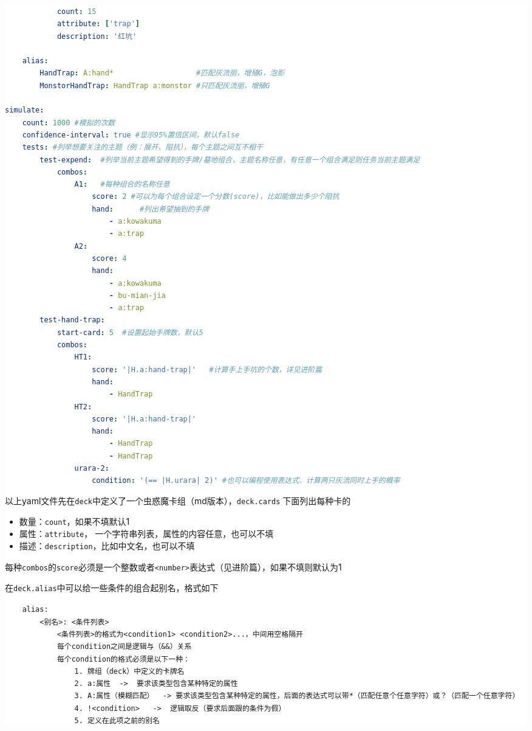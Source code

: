 ```yaml
            count: 15
            attribute: ['trap']
            description: '红坑'
        
    alias:
        HandTrap: A:hand*                   #匹配灰流丽，增殖G，泡影
        MonstorHandTrap: HandTrap a:monstor #只匹配灰流丽，增殖G
        
simulate:
    count: 1000 #模拟的次数
    confidence-interval: true #显示95%置信区间，默认false
    tests: #列举想要关注的主题（例：展开、阻抗），每个主题之间互不相干
        test-expend:  #列举当前主题希望得到的手牌/墓地组合，主题名称任意，有任意一个组合满足则任务当前主题满足
            combos:   
                A1:   #每种组合的名称任意
                    score: 2 #可以为每个组合设定一个分数(score)，比如能做出多少个阻抗
                    hand:      #列出希望抽到的手牌
                        - a:kowakuma
                        - a:trap
                A2:
                    score: 4
                    hand:
                        - a:kowakuma
                        - bu-mian-jia
                        - a:trap
        test-hand-trap:
            start-card: 5  #设置起始手牌数，默认5
            combos:
                HT1:
                    score: '|H.a:hand-trap|'   #计算手上手坑的个数，详见进阶篇
                    hand:
                        - HandTrap
                HT2:
                    score: '|H.a:hand-trap|'
                    hand:
                        - HandTrap
                        - HandTrap
                urara-2:
                    condition: '(== |H.urara| 2)' #也可以编程使用表达式，计算两只灰流同时上手的概率
```
以上yaml文件先在`deck`中定义了一个虫惑魔卡组（md版本），`deck.cards` 下面列出每种卡的
- 数量：`count`，如果不填默认1
- 属性：`attribute`， 一个字符串列表，属性的内容任意，也可以不填
- 描述：`description`，比如中文名，也可以不填

每种`combos`的`score`必须是一个整数或者`<number>`表达式（见进阶篇），如果不填则默认为1

在`deck.alias`中可以给一些条件的组合起别名，格式如下

```
    alias:
        <别名>: <条件列表>
            <条件列表>的格式为<condition1> <condition2>...，中间用空格隔开
            每个condition之间是逻辑与（&&）关系
            每个condition的格式必须是以下一种：
                1. 牌组（deck）中定义的卡牌名
                2. a:属性  ->  要求该类型包含某种特定的属性
                3. A:属性（模糊匹配）  -> 要求该类型包含某种特定的属性，后面的表达式可以带*（匹配任意个任意字符）或？（匹配一个任意字符）
                4. !<condition>   ->  逻辑取反（要求后面跟的条件为假）
                5. 定义在此项之前的别名
```
